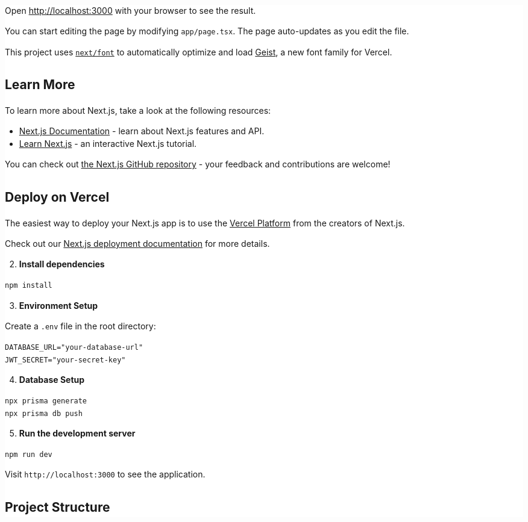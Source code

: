 Open [http://localhost:3000](http://localhost:3000) with your browser to see the result.

You can start editing the page by modifying `app/page.tsx`. The page auto-updates as you edit the file.

This project uses [`next/font`](https://nextjs.org/docs/app/building-your-application/optimizing/fonts) to automatically optimize and load [Geist](https://vercel.com/font), a new font family for Vercel.

## Learn More

To learn more about Next.js, take a look at the following resources:

- [Next.js Documentation](https://nextjs.org/docs) - learn about Next.js features and API.
- [Learn Next.js](https://nextjs.org/learn) - an interactive Next.js tutorial.

You can check out [the Next.js GitHub repository](https://github.com/vercel/next.js) - your feedback and contributions are welcome!

## Deploy on Vercel

The easiest way to deploy your Next.js app is to use the [Vercel Platform](https://vercel.com/new?utm_medium=default-template&filter=next.js&utm_source=create-next-app&utm_campaign=create-next-app-readme) from the creators of Next.js.

Check out our [Next.js deployment documentation](https://nextjs.org/docs/app/building-your-application/deploying) for more details.

2. **Install dependencies**

```bash
npm install
```

3. **Environment Setup**

Create a `.env` file in the root directory:
```env
DATABASE_URL="your-database-url"
JWT_SECRET="your-secret-key"
```

4. **Database Setup**
```bash
npx prisma generate
npx prisma db push
```

5. **Run the development server**
```bash
npm run dev
```

Visit `http://localhost:3000` to see the application.

## Project Structure
